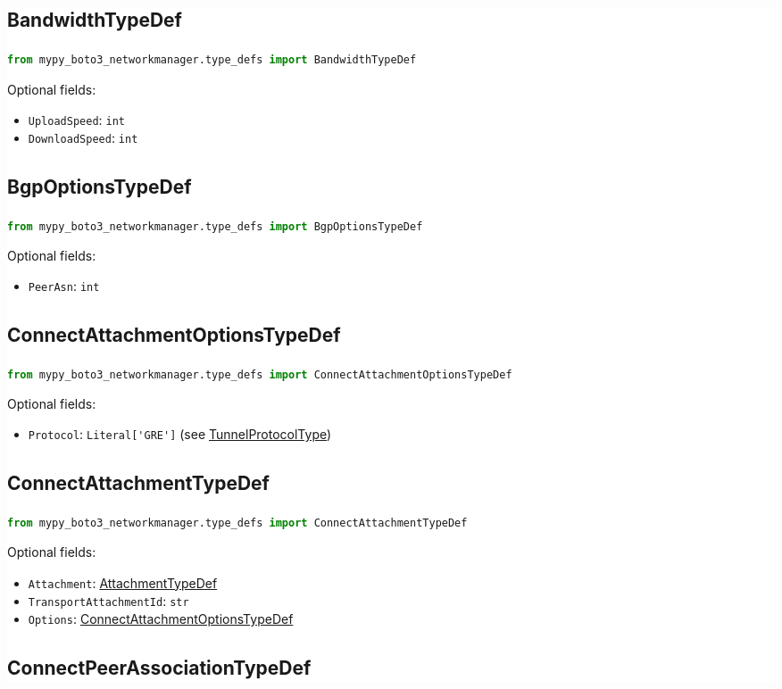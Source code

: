 <a id="bandwidthtypedef"></a>

## BandwidthTypeDef

```python
from mypy_boto3_networkmanager.type_defs import BandwidthTypeDef
```

Optional fields:

- `UploadSpeed`: `int`
- `DownloadSpeed`: `int`

<a id="bgpoptionstypedef"></a>

## BgpOptionsTypeDef

```python
from mypy_boto3_networkmanager.type_defs import BgpOptionsTypeDef
```

Optional fields:

- `PeerAsn`: `int`

<a id="connectattachmentoptionstypedef"></a>

## ConnectAttachmentOptionsTypeDef

```python
from mypy_boto3_networkmanager.type_defs import ConnectAttachmentOptionsTypeDef
```

Optional fields:

- `Protocol`: `Literal['GRE']` (see
  [TunnelProtocolType](./literals.md#tunnelprotocoltype))

<a id="connectattachmenttypedef"></a>

## ConnectAttachmentTypeDef

```python
from mypy_boto3_networkmanager.type_defs import ConnectAttachmentTypeDef
```

Optional fields:

- `Attachment`: [AttachmentTypeDef](./type_defs.md#attachmenttypedef)
- `TransportAttachmentId`: `str`
- `Options`:
  [ConnectAttachmentOptionsTypeDef](./type_defs.md#connectattachmentoptionstypedef)

<a id="connectpeerassociationtypedef"></a>

## ConnectPeerAssociationTypeDef
